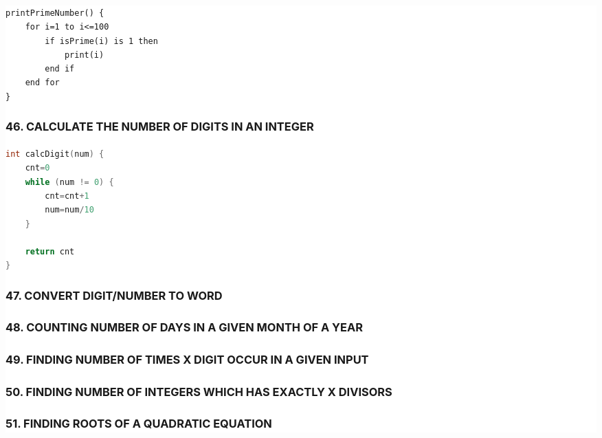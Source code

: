 ```markdown
printPrimeNumber() {
	for i=1 to i<=100
		if isPrime(i) is 1 then
			print(i)
		end if
	end for
}
```

```c

```

### 46. CALCULATE THE NUMBER OF DIGITS IN AN INTEGER

```c
int calcDigit(num) {
	cnt=0
	while (num != 0) {
		cnt=cnt+1
		num=num/10
	}

	return cnt
}
```

### 47. CONVERT DIGIT/NUMBER TO WORD

```c

```

### 48. COUNTING NUMBER OF DAYS IN A GIVEN MONTH OF A YEAR

```c

```

### 49. FINDING NUMBER OF TIMES X DIGIT OCCUR IN A GIVEN INPUT

```c

```

### 50. FINDING NUMBER OF INTEGERS WHICH HAS EXACTLY X DIVISORS

```c

```

### 51. FINDING ROOTS OF A QUADRATIC EQUATION
